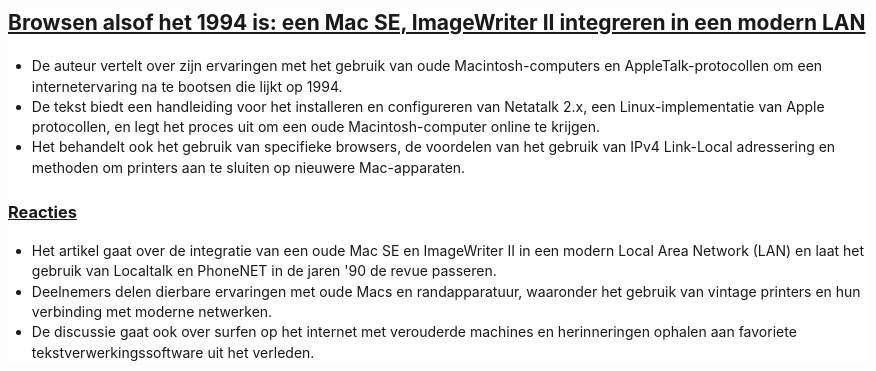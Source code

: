 ## [Browsen alsof het 1994 is: een Mac SE, ImageWriter II integreren in een modern LAN](https://connor.zip/posts/2023-08-04-localtalk-ethernet)

- De auteur vertelt over zijn ervaringen met het gebruik van oude Macintosh-computers en AppleTalk-protocollen om een internetervaring na te bootsen die lijkt op 1994.
- De tekst biedt een handleiding voor het installeren en configureren van Netatalk 2.x, een Linux-implementatie van Apple protocollen, en legt het proces uit om een oude Macintosh-computer online te krijgen.
- Het behandelt ook het gebruik van specifieke browsers, de voordelen van het gebruik van IPv4 Link-Local adressering en methoden om printers aan te sluiten op nieuwere Mac-apparaten.

### [Reacties](https://news.ycombinator.com/item?id=37546689)

- Het artikel gaat over de integratie van een oude Mac SE en ImageWriter II in een modern Local Area Network (LAN) en laat het gebruik van Localtalk en PhoneNET in de jaren '90 de revue passeren.
- Deelnemers delen dierbare ervaringen met oude Macs en randapparatuur, waaronder het gebruik van vintage printers en hun verbinding met moderne netwerken.
- De discussie gaat ook over surfen op het internet met verouderde machines en herinneringen ophalen aan favoriete tekstverwerkingssoftware uit het verleden.

<head>
  <meta property="og:title" content="CatalaLang/catala: Programmeertaal voor rechtsspecificatie" />
  <meta property="og:type" content="website" />
  <meta property="og:image" content="https://og.cho.sh/api/og/?title=CatalaLang%2Fcatala%3A%20Programmeertaal%20voor%20rechtsspecificatie&subheading=maandag%2018%20september%202023%3A%20Samenvatting%20Hacker%20News" />
</head>
